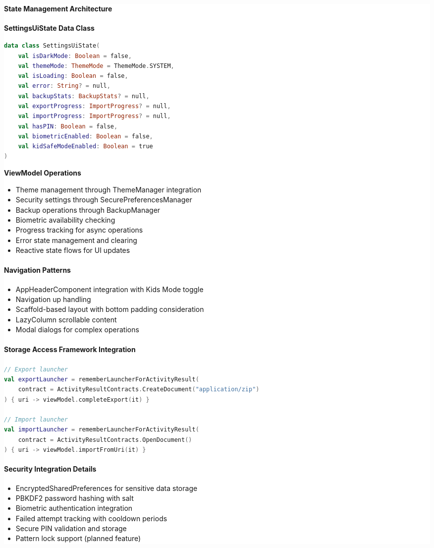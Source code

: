 #### State Management Architecture

**SettingsUiState Data Class**
```kotlin
data class SettingsUiState(
    val isDarkMode: Boolean = false,
    val themeMode: ThemeMode = ThemeMode.SYSTEM,
    val isLoading: Boolean = false,
    val error: String? = null,
    val backupStats: BackupStats? = null,
    val exportProgress: ImportProgress? = null,
    val importProgress: ImportProgress? = null,
    val hasPIN: Boolean = false,
    val biometricEnabled: Boolean = false,
    val kidSafeModeEnabled: Boolean = true
)
```

**ViewModel Operations**
- Theme management through ThemeManager integration
- Security settings through SecurePreferencesManager
- Backup operations through BackupManager
- Biometric availability checking
- Progress tracking for async operations
- Error state management and clearing
- Reactive state flows for UI updates

#### Navigation Patterns
- AppHeaderComponent integration with Kids Mode toggle
- Navigation up handling
- Scaffold-based layout with bottom padding consideration
- LazyColumn scrollable content
- Modal dialogs for complex operations

#### Storage Access Framework Integration
```kotlin
// Export launcher
val exportLauncher = rememberLauncherForActivityResult(
    contract = ActivityResultContracts.CreateDocument("application/zip")
) { uri -> viewModel.completeExport(it) }

// Import launcher
val importLauncher = rememberLauncherForActivityResult(
    contract = ActivityResultContracts.OpenDocument()
) { uri -> viewModel.importFromUri(it) }
```

#### Security Integration Details
- EncryptedSharedPreferences for sensitive data storage
- PBKDF2 password hashing with salt
- Biometric authentication integration
- Failed attempt tracking with cooldown periods
- Secure PIN validation and storage
- Pattern lock support (planned feature)
